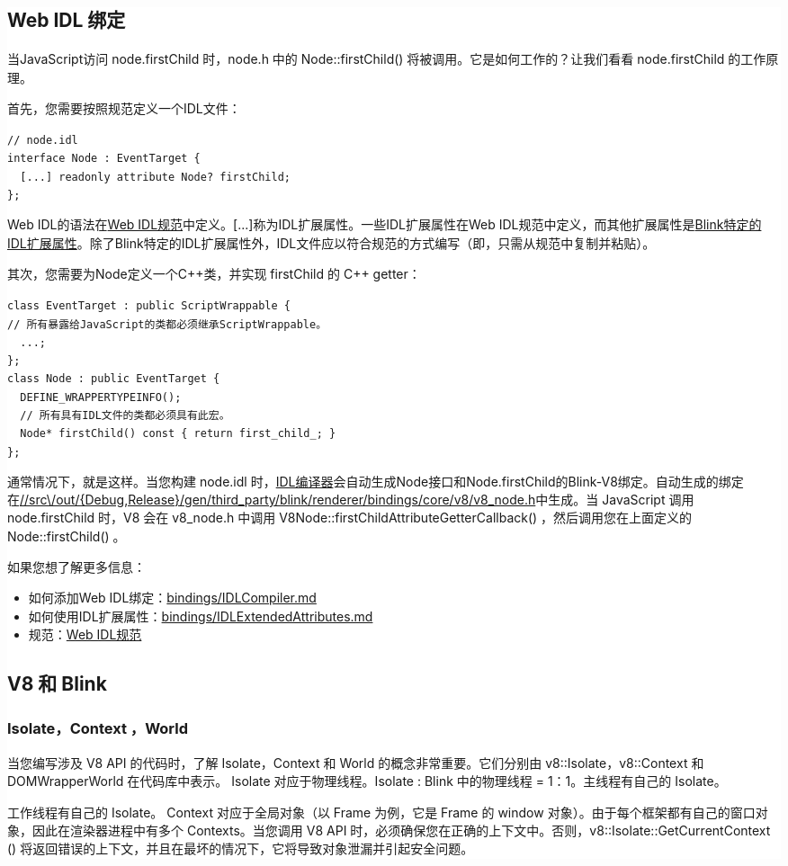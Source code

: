 ## Web IDL 绑定

当JavaScript访问 node.firstChild 时，node.h 中的 Node::firstChild() 将被调用。它是如何工作的？让我们看看 node.firstChild 的工作原理。

首先，您需要按照规范定义一个IDL文件：

```
// node.idl 
interface Node : EventTarget {
  [...] readonly attribute Node? firstChild; 
};
```

Web IDL的语法在[Web IDL规范](https://heycam.github.io/webidl/)中定义。\[...]称为IDL扩展属性。一些IDL扩展属性在Web IDL规范中定义，而其他扩展属性是[Blink特定的IDL扩展属性](https://chromium.googlesource.com/chromium/src/+/master/third\_party/blink/renderer/bindings/IDLExtendedAttributes.md)。除了Blink特定的IDL扩展属性外，IDL文件应以符合规范的方式编写（即，只需从规范中复制并粘贴）。

其次，您需要为Node定义一个C++类，并实现 firstChild 的 C++ getter：

```
class EventTarget : public ScriptWrappable { 
// 所有暴露给JavaScript的类都必须继承ScriptWrappable。 
  ...; 
};
class Node : public EventTarget { 
  DEFINE_WRAPPERTYPEINFO(); 
  // 所有具有IDL文件的类都必须具有此宏。 
  Node* firstChild() const { return first_child_; } 
};
```

通常情况下，就是这样。当您构建 node.idl 时，[IDL编译器](https://chromium.googlesource.com/chromium/src/+/master/third\_party/blink/renderer/bindings/IDLCompiler.md)会自动生成Node接口和Node.firstChild的Blink-V8绑定。自动生成的绑定在[//src\\/out/{Debug,Release}/gen/third\_party/blink/renderer/bindings/core/v8/v8\_node.h](https://cs.chromium.org/chromium/src/out/Debug/gen/third\_party/blink/renderer/bindings/core/v8/v8\_node.h?q=v8node\&sq=package:chromium\&dr=CSs\&l=11)中生成。当 JavaScript 调用 node.firstChild 时，V8 会在 v8\_node.h 中调用 V8Node::firstChildAttributeGetterCallback() ，然后调用您在上面定义的 Node::firstChild() 。

如果您想了解更多信息：

* 如何添加Web IDL绑定：[bindings/IDLCompiler.md ](https://chromium.googlesource.com/chromium/src/+/master/third\_party/blink/renderer/bindings/IDLCompiler.md)
* 如何使用IDL扩展属性：[bindings/IDLExtendedAttributes.md ](https://chromium.googlesource.com/chromium/src/+/master/third\_party/blink/renderer/bindings/IDLExtendedAttributes.md)
* 规范：[Web IDL规范](https://heycam.github.io/webidl/)

## V8 和 Blink

### Isolate，Context ，World&#x20;

当您编写涉及 V8 API 的代码时，了解 Isolate，Context 和 World 的概念非常重要。它们分别由 v8::Isolate，v8::Context 和 DOMWrapperWorld 在代码库中表示。 Isolate 对应于物理线程。Isolate : Blink 中的物理线程 = 1：1。主线程有自己的 Isolate。

工作线程有自己的 Isolate。 Context 对应于全局对象（以 Frame 为例，它是 Frame 的 window 对象）。由于每个框架都有自己的窗口对象，因此在渲染器进程中有多个 Contexts。当您调用 V8 API 时，必须确保您在正确的上下文中。否则，v8::Isolate::GetCurrentContext () 将返回错误的上下文，并且在最坏的情况下，它将导致对象泄漏并引起安全问题。
